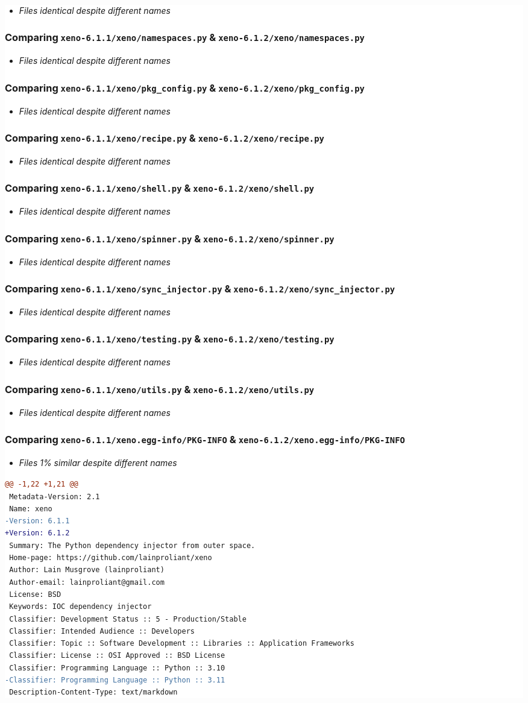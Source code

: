  * *Files identical despite different names*

### Comparing `xeno-6.1.1/xeno/namespaces.py` & `xeno-6.1.2/xeno/namespaces.py`

 * *Files identical despite different names*

### Comparing `xeno-6.1.1/xeno/pkg_config.py` & `xeno-6.1.2/xeno/pkg_config.py`

 * *Files identical despite different names*

### Comparing `xeno-6.1.1/xeno/recipe.py` & `xeno-6.1.2/xeno/recipe.py`

 * *Files identical despite different names*

### Comparing `xeno-6.1.1/xeno/shell.py` & `xeno-6.1.2/xeno/shell.py`

 * *Files identical despite different names*

### Comparing `xeno-6.1.1/xeno/spinner.py` & `xeno-6.1.2/xeno/spinner.py`

 * *Files identical despite different names*

### Comparing `xeno-6.1.1/xeno/sync_injector.py` & `xeno-6.1.2/xeno/sync_injector.py`

 * *Files identical despite different names*

### Comparing `xeno-6.1.1/xeno/testing.py` & `xeno-6.1.2/xeno/testing.py`

 * *Files identical despite different names*

### Comparing `xeno-6.1.1/xeno/utils.py` & `xeno-6.1.2/xeno/utils.py`

 * *Files identical despite different names*

### Comparing `xeno-6.1.1/xeno.egg-info/PKG-INFO` & `xeno-6.1.2/xeno.egg-info/PKG-INFO`

 * *Files 1% similar despite different names*

```diff
@@ -1,22 +1,21 @@
 Metadata-Version: 2.1
 Name: xeno
-Version: 6.1.1
+Version: 6.1.2
 Summary: The Python dependency injector from outer space.
 Home-page: https://github.com/lainproliant/xeno
 Author: Lain Musgrove (lainproliant)
 Author-email: lainproliant@gmail.com
 License: BSD
 Keywords: IOC dependency injector
 Classifier: Development Status :: 5 - Production/Stable
 Classifier: Intended Audience :: Developers
 Classifier: Topic :: Software Development :: Libraries :: Application Frameworks
 Classifier: License :: OSI Approved :: BSD License
 Classifier: Programming Language :: Python :: 3.10
-Classifier: Programming Language :: Python :: 3.11
 Description-Content-Type: text/markdown
```